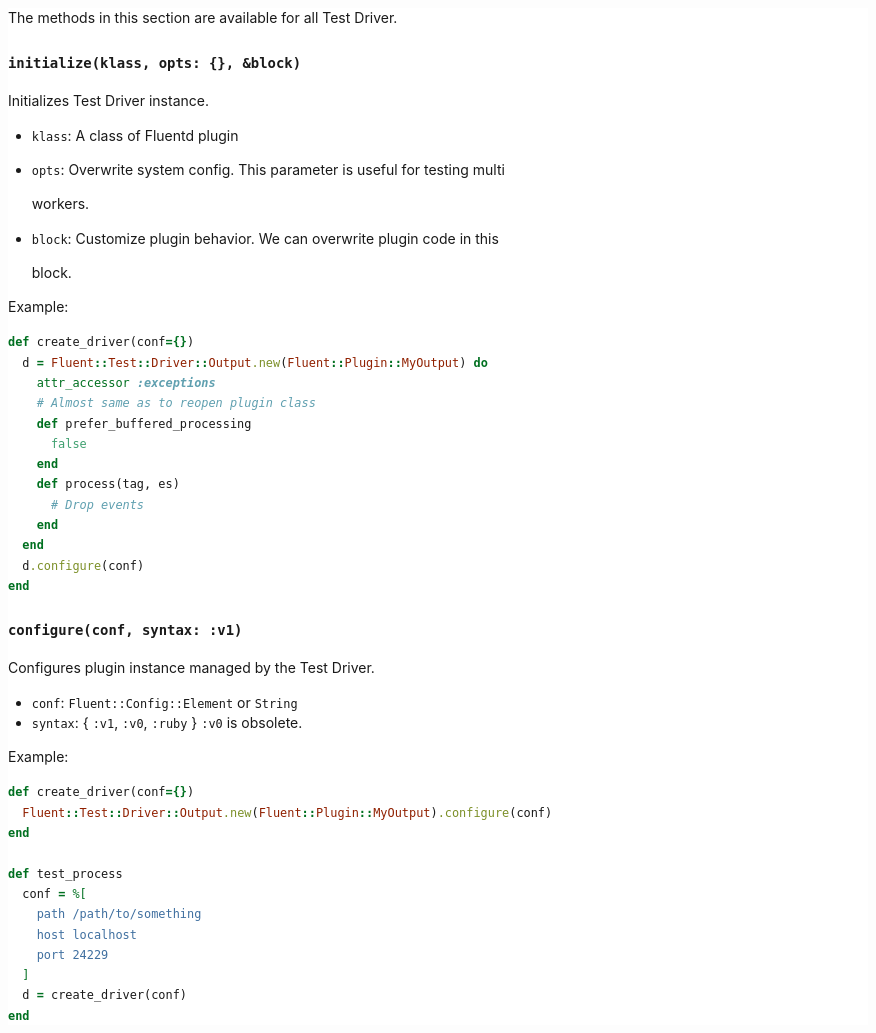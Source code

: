 The methods in this section are available for all Test Driver.

### `initialize(klass, opts: {}, &block)`

Initializes Test Driver instance.

* `klass`: A class of Fluentd plugin
* `opts`: Overwrite system config. This parameter is useful for testing multi

  workers.

* `block`: Customize plugin behavior. We can overwrite plugin code in this

  block.

Example:

```ruby
def create_driver(conf={})
  d = Fluent::Test::Driver::Output.new(Fluent::Plugin::MyOutput) do
    attr_accessor :exceptions
    # Almost same as to reopen plugin class
    def prefer_buffered_processing
      false
    end
    def process(tag, es)
      # Drop events
    end
  end
  d.configure(conf)
end
```

### `configure(conf, syntax: :v1)`

Configures plugin instance managed by the Test Driver.

* `conf`: `Fluent::Config::Element` or `String`
* `syntax`: { `:v1`, `:v0`, `:ruby` } `:v0` is obsolete.

Example:

```ruby
def create_driver(conf={})
  Fluent::Test::Driver::Output.new(Fluent::Plugin::MyOutput).configure(conf)
end

def test_process
  conf = %[
    path /path/to/something
    host localhost
    port 24229
  ]
  d = create_driver(conf)
end
```
